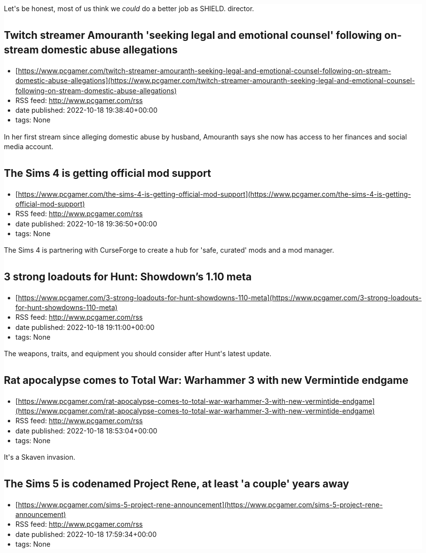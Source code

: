 Let's be honest, most of us think we *could* do a better job as SHIELD. director.

## Twitch streamer Amouranth 'seeking legal and emotional counsel' following on-stream domestic abuse allegations
 - [https://www.pcgamer.com/twitch-streamer-amouranth-seeking-legal-and-emotional-counsel-following-on-stream-domestic-abuse-allegations](https://www.pcgamer.com/twitch-streamer-amouranth-seeking-legal-and-emotional-counsel-following-on-stream-domestic-abuse-allegations)
 - RSS feed: http://www.pcgamer.com/rss
 - date published: 2022-10-18 19:38:40+00:00
 - tags: None

In her first stream since alleging domestic abuse by husband, Amouranth says she now has access to her finances and social media account.

## The Sims 4 is getting official mod support
 - [https://www.pcgamer.com/the-sims-4-is-getting-official-mod-support](https://www.pcgamer.com/the-sims-4-is-getting-official-mod-support)
 - RSS feed: http://www.pcgamer.com/rss
 - date published: 2022-10-18 19:36:50+00:00
 - tags: None

The Sims 4 is partnering with CurseForge to create a hub for 'safe, curated' mods and a mod manager.

## 3 strong loadouts for Hunt: Showdown’s 1.10 meta
 - [https://www.pcgamer.com/3-strong-loadouts-for-hunt-showdowns-110-meta](https://www.pcgamer.com/3-strong-loadouts-for-hunt-showdowns-110-meta)
 - RSS feed: http://www.pcgamer.com/rss
 - date published: 2022-10-18 19:11:00+00:00
 - tags: None

The weapons, traits, and equipment you should consider after Hunt's latest update.

## Rat apocalypse comes to Total War: Warhammer 3 with new Vermintide endgame
 - [https://www.pcgamer.com/rat-apocalypse-comes-to-total-war-warhammer-3-with-new-vermintide-endgame](https://www.pcgamer.com/rat-apocalypse-comes-to-total-war-warhammer-3-with-new-vermintide-endgame)
 - RSS feed: http://www.pcgamer.com/rss
 - date published: 2022-10-18 18:53:04+00:00
 - tags: None

It's a Skaven invasion.

## The Sims 5 is codenamed Project Rene, at least 'a couple' years away
 - [https://www.pcgamer.com/sims-5-project-rene-announcement](https://www.pcgamer.com/sims-5-project-rene-announcement)
 - RSS feed: http://www.pcgamer.com/rss
 - date published: 2022-10-18 17:59:34+00:00
 - tags: None
